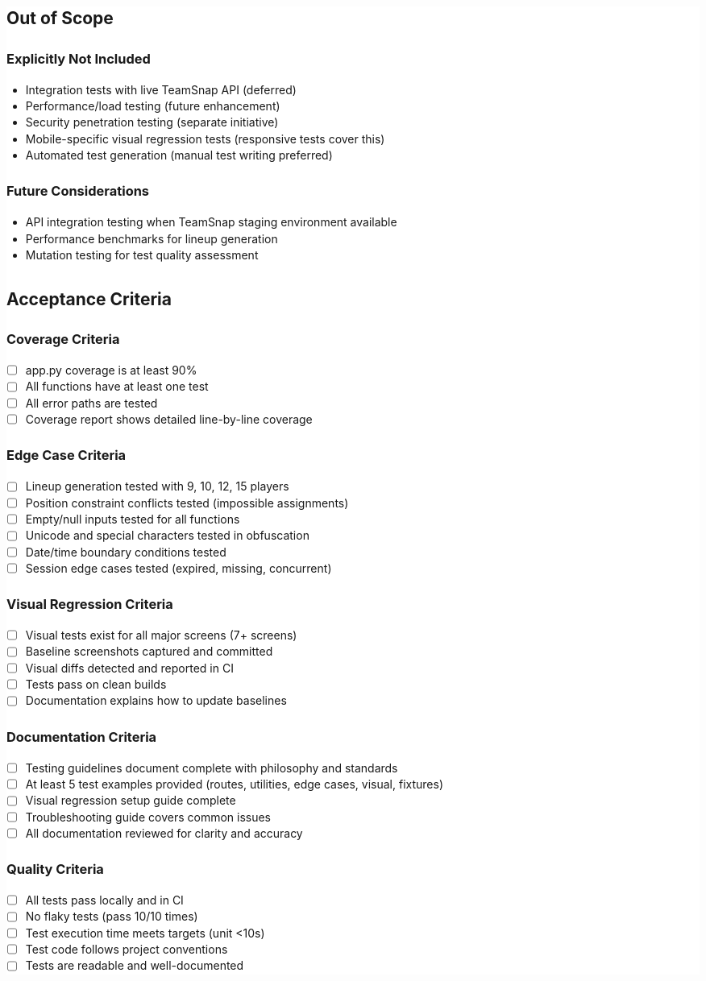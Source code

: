 ## Out of Scope

### Explicitly Not Included
- Integration tests with live TeamSnap API (deferred)
- Performance/load testing (future enhancement)
- Security penetration testing (separate initiative)
- Mobile-specific visual regression tests (responsive tests cover this)
- Automated test generation (manual test writing preferred)

### Future Considerations
- API integration testing when TeamSnap staging environment available
- Performance benchmarks for lineup generation
- Mutation testing for test quality assessment

## Acceptance Criteria

### Coverage Criteria
- [ ] app.py coverage is at least 90%
- [ ] All functions have at least one test
- [ ] All error paths are tested
- [ ] Coverage report shows detailed line-by-line coverage

### Edge Case Criteria
- [ ] Lineup generation tested with 9, 10, 12, 15 players
- [ ] Position constraint conflicts tested (impossible assignments)
- [ ] Empty/null inputs tested for all functions
- [ ] Unicode and special characters tested in obfuscation
- [ ] Date/time boundary conditions tested
- [ ] Session edge cases tested (expired, missing, concurrent)

### Visual Regression Criteria
- [ ] Visual tests exist for all major screens (7+ screens)
- [ ] Baseline screenshots captured and committed
- [ ] Visual diffs detected and reported in CI
- [ ] Tests pass on clean builds
- [ ] Documentation explains how to update baselines

### Documentation Criteria
- [ ] Testing guidelines document complete with philosophy and standards
- [ ] At least 5 test examples provided (routes, utilities, edge cases, visual, fixtures)
- [ ] Visual regression setup guide complete
- [ ] Troubleshooting guide covers common issues
- [ ] All documentation reviewed for clarity and accuracy

### Quality Criteria
- [ ] All tests pass locally and in CI
- [ ] No flaky tests (pass 10/10 times)
- [ ] Test execution time meets targets (unit <10s)
- [ ] Test code follows project conventions
- [ ] Tests are readable and well-documented
